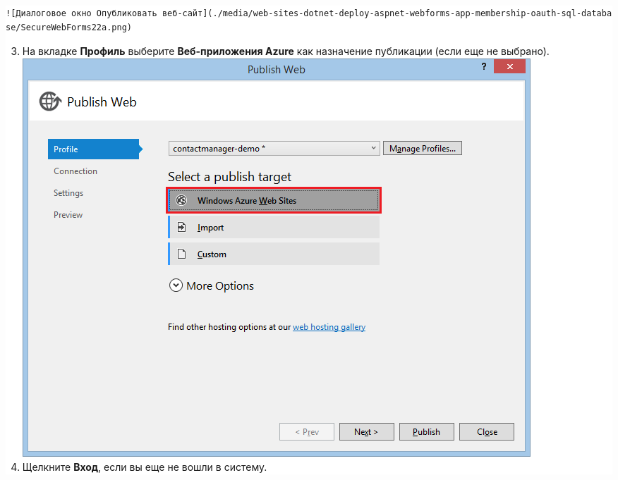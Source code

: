 	![Диалоговое окно Опубликовать веб-сайт](./media/web-sites-dotnet-deploy-aspnet-webforms-app-membership-oauth-sql-database/SecureWebForms22a.png)  
3. На вкладке **Профиль** выберите **Веб-приложения Azure** как назначение публикации (если еще не выбрано).  
	![Диалоговое окно Опубликовать веб-сайт](./media/web-sites-dotnet-deploy-aspnet-webforms-app-membership-oauth-sql-database/SecureWebForms23.png)  
4. Щелкните **Вход**, если вы еще не вошли в систему.